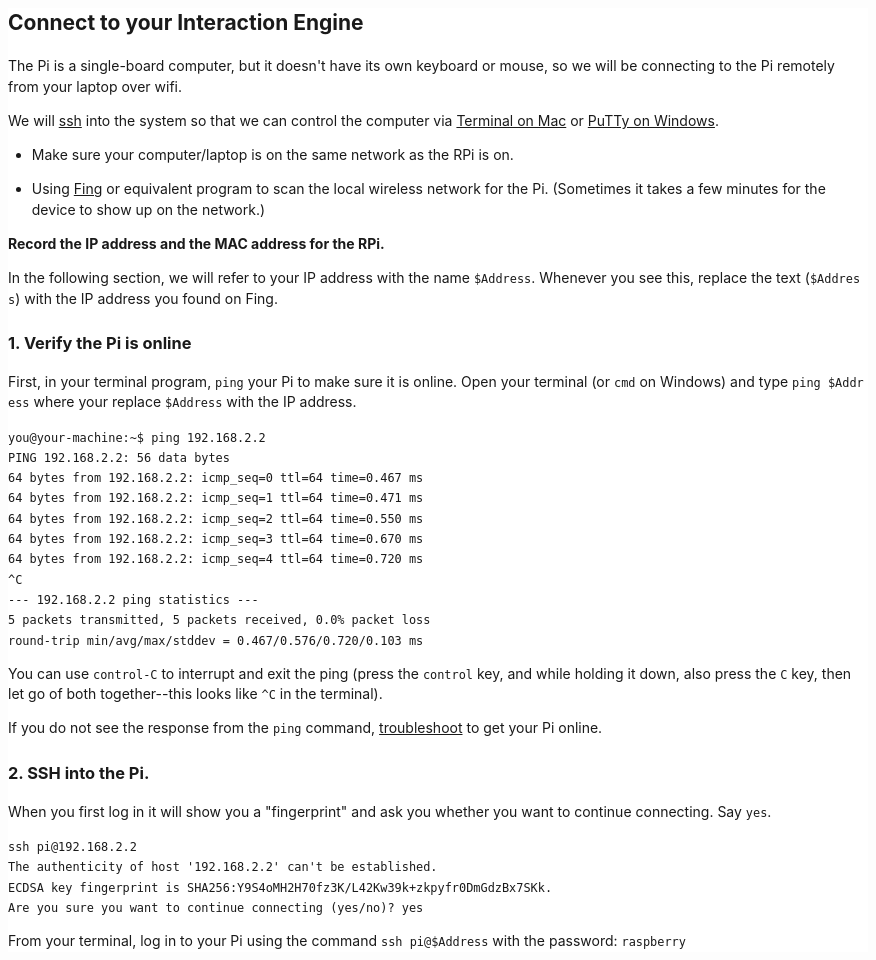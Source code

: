 
## Connect to your Interaction Engine

The Pi is a single-board computer, but it doesn't have its own keyboard or mouse, so we will be connecting to the Pi remotely from your laptop over wifi. 

We will [ssh](https://en.wikipedia.org/wiki/Secure_Shell) into the system so that we can control the computer via [Terminal on Mac](http://blog.teamtreehouse.com/introduction-to-the-mac-os-x-command-line) or [PuTTy on Windows](https://www.ssh.com/ssh/putty/download).

* Make sure your computer/laptop is on the same network as the RPi is on.

* Using [Fing](https://www.fing.com) or equivalent program to scan the local wireless network for the Pi. (Sometimes it takes a few minutes for the device to show up on the network.) 

**Record the IP address and the MAC address for the RPi.** 


In the following section, we will refer to your IP address with the name `$Address`. Whenever you see this, replace the text (`$Address`) with the IP address you found on Fing.


### 1. Verify the Pi is online

First, in your terminal program, `ping` your Pi to make sure it is online. Open your terminal (or `cmd` on Windows) and type `ping $Address` where your replace `$Address` with the IP address. 

```shell
you@your-machine:~$ ping 192.168.2.2
PING 192.168.2.2: 56 data bytes
64 bytes from 192.168.2.2: icmp_seq=0 ttl=64 time=0.467 ms
64 bytes from 192.168.2.2: icmp_seq=1 ttl=64 time=0.471 ms
64 bytes from 192.168.2.2: icmp_seq=2 ttl=64 time=0.550 ms
64 bytes from 192.168.2.2: icmp_seq=3 ttl=64 time=0.670 ms
64 bytes from 192.168.2.2: icmp_seq=4 ttl=64 time=0.720 ms
^C
--- 192.168.2.2 ping statistics ---
5 packets transmitted, 5 packets received, 0.0% packet loss
round-trip min/avg/max/stddev = 0.467/0.576/0.720/0.103 ms
```

You can use `control-C` to interrupt and exit the ping (press the `control` key, and while holding it down, also press the `C` key, then let go of both together--this looks like `^C` in the terminal).

If you do not see the response from the `ping` command, [troubleshoot](Getting-an-IxE-based-Pi-on-your-Wi-Fi#troubleshooting) to get your Pi online.  

### 2.  SSH into the Pi.

When you first log in it will show you a "fingerprint" and ask you whether you want to continue connecting. Say `yes`.



```shell
ssh pi@192.168.2.2
The authenticity of host '192.168.2.2' can't be established.
ECDSA key fingerprint is SHA256:Y9S4oMH2H70fz3K/L42Kw39k+zkpyfr0DmGdzBx7SKk.
Are you sure you want to continue connecting (yes/no)? yes
```
From your terminal, log in to your Pi using the command `ssh pi@$Address` with the password: `raspberry` 
